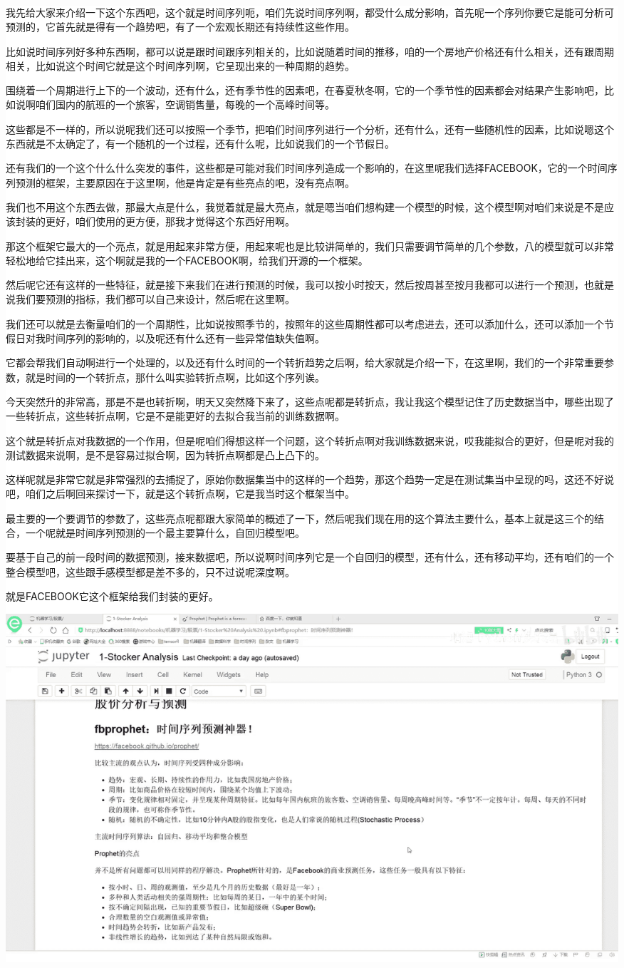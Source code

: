 我先给大家来介绍一下这个东西吧，这个就是时间序列呃，咱们先说时间序列啊，都受什么成分影响，首先呢一个序列你要它是能可分析可预测的，它首先就是得有一个趋势吧，有了一个宏观长期还有持续性这些作用。

比如说时间序列好多种东西啊，都可以说是跟时间跟序列相关的，比如说随着时间的推移，咱的一个房地产价格还有什么相关，还有跟周期相关，比如说这个时间它就是这个时间序列啊，它呈现出来的一种周期的趋势。

围绕着一个周期进行上下的一个波动，还有什么，还有季节性的因素吧，在春夏秋冬啊，它的一个季节性的因素都会对结果产生影响吧，比如说啊咱们国内的航班的一个旅客，空调销售量，每晚的一个高峰时间等。

这些都是不一样的，所以说呢我们还可以按照一个季节，把咱们时间序列进行一个分析，还有什么，还有一些随机性的因素，比如说嗯这个东西就是不太确定了，有一个随机的一个过程，还有什么呢，比如说我们的一个节假日。

还有我们的一个这个什么什么突发的事件，这些都是可能对我们时间序列造成一个影响的，在这里呢我们选择FACEBOOK，它的一个时间序列预测的框架，主要原因在于这里啊，他是肯定是有些亮点的吧，没有亮点啊。

我们也不用这个东西去做，那最大点是什么，我觉着就是最大亮点，就是嗯当咱们想构建一个模型的时候，这个模型啊对咱们来说是不是应该封装的更好，咱们使用的更方便，那我才觉得这个东西好用啊。

那这个框架它最大的一个亮点，就是用起来非常方便，用起来呢也是比较讲简单的，我们只需要调节简单的几个参数，八的模型就可以非常轻松地给它挂出来，这个啊就是我的一个FACEBOOK啊，给我们开源的一个框架。

然后呢它还有这样的一些特征，就是接下来我们在进行预测的时候，我可以按小时按天，然后按周甚至按月我都可以进行一个预测，也就是说我们要预测的指标，我们都可以自己来设计，然后呢在这里啊。

我们还可以就是去衡量咱们的一个周期性，比如说按照季节的，按照年的这些周期性都可以考虑进去，还可以添加什么，还可以添加一个节假日对我时间序列的影响的，以及呢还有什么还有一些异常值缺失值啊。

它都会帮我们自动啊进行一个处理的，以及还有什么时间的一个转折趋势之后啊，给大家就是介绍一下，在这里啊，我们的一个非常重要参数，就是时间的一个转折点，那什么叫实验转折点啊，比如这个序列诶。

今天突然升的非常高，那是不是也转折啊，明天又突然降下来了，这些点呢都是转折点，我让我这个模型记住了历史数据当中，哪些出现了一些转折点，这些转折点啊，它是不是能更好的去拟合我当前的训练数据啊。

这个就是转折点对我数据的一个作用，但是呢咱们得想这样一个问题，这个转折点啊对我训练数据来说，哎我能拟合的更好，但是呢对我的测试数据来说啊，是不是容易过拟合啊，因为转折点啊都是凸上凸下的。

这样呢就是非常它就是非常强烈的去捕捉了，原始你数据集当中的这样的一个趋势，那这个趋势一定是在测试集当中呈现的吗，这还不好说吧，咱们之后啊回来探讨一下，就是这个转折点啊，它是我当时这个框架当中。

最主要的一个要调节的参数了，这些亮点呢都跟大家简单的概述了一下，然后呢我们现在用的这个算法主要什么，基本上就是这三个的结合，一个呢就是时间序列预测的一个最主要算什么，自回归模型吧。

要基于自己的前一段时间的数据预测，接来数据吧，所以说啊时间序列它是一个自回归的模型，还有什么，还有移动平均，还有咱们的一个整合模型吧，这些跟手感模型都是差不多的，只不过说呢深度啊。

就是FACEBOOK它这个框架给我们封装的更好。

![](img/086b75636796e5abdc2a018160127e6a_9.png)
